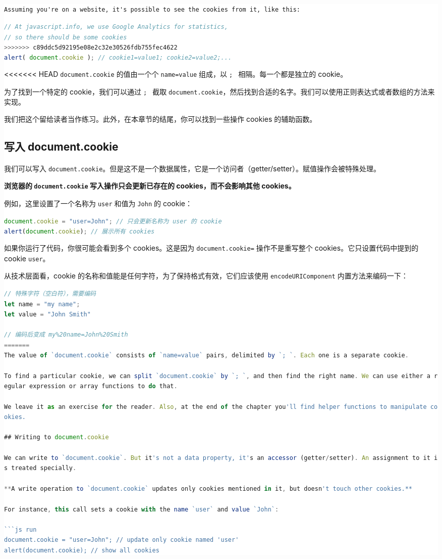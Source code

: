 ```offline
Assuming you're on a website, it's possible to see the cookies from it, like this:
```

```js run
// At javascript.info, we use Google Analytics for statistics,
// so there should be some cookies
>>>>>>> c89ddc5d92195e08e2c32e30526fdb755fec4622
alert( document.cookie ); // cookie1=value1; cookie2=value2;...
```


<<<<<<< HEAD
`document.cookie` 的值由一个个 `name=value` 组成，以 `; ` 相隔。每一个都是独立的 cookie。

为了找到一个特定的 cookie，我们可以通过 `; ` 截取 `document.cookie`，然后找到合适的名字。我们可以使用正则表达式或者数组的方法来实现。

我们把这个留给读者当作练习。此外，在本章节的结尾，你可以找到一些操作 cookies 的辅助函数。

## 写入 document.cookie

我们可以写入 `document.cookie`。但是这不是一个数据属性，它是一个访问者（getter/setter）。赋值操作会被特殊处理。

**浏览器的 `document.cookie` 写入操作只会更新已存在的 cookies，而不会影响其他 cookies。**

例如，这里设置了一个名称为 `user` 和值为 `John` 的 cookie：

```js run
document.cookie = "user=John"; // 只会更新名称为 user 的 cookie
alert(document.cookie); // 展示所有 cookies
```

如果你运行了代码，你很可能会看到多个 cookies。这是因为 `document.cookie=` 操作不是重写整个 cookies。它只设置代码中提到的 cookie `user`。

从技术层面看，cookie 的名称和值能是任何字符，为了保持格式有效，它们应该使用 `encodeURIComponent` 内置方法来编码一下：

```js run
// 特殊字符（空白符），需要编码
let name = "my name";
let value = "John Smith"

// 编码后变成 my%20name=John%20Smith
=======
The value of `document.cookie` consists of `name=value` pairs, delimited by `; `. Each one is a separate cookie.

To find a particular cookie, we can split `document.cookie` by `; `, and then find the right name. We can use either a regular expression or array functions to do that.

We leave it as an exercise for the reader. Also, at the end of the chapter you'll find helper functions to manipulate cookies.

## Writing to document.cookie

We can write to `document.cookie`. But it's not a data property, it's an accessor (getter/setter). An assignment to it is treated specially.

**A write operation to `document.cookie` updates only cookies mentioned in it, but doesn't touch other cookies.**

For instance, this call sets a cookie with the name `user` and value `John`:

```js run
document.cookie = "user=John"; // update only cookie named 'user'
alert(document.cookie); // show all cookies
```
